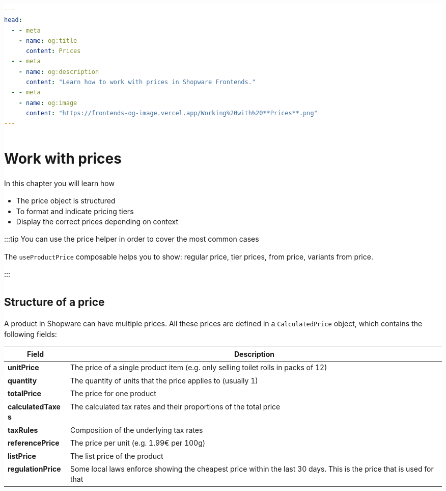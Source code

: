 ```yaml
---
head:
  - - meta
    - name: og:title
      content: Prices
  - - meta
    - name: og:description
      content: "Learn how to work with prices in Shopware Frontends."
  - - meta
    - name: og:image
      content: "https://frontends-og-image.vercel.app/Working%20with%20**Prices**.png"
---
```


# Work with prices

In this chapter you will learn how

- The price object is structured
- To format and indicate pricing tiers
- Display the correct prices depending on context

:::tip You can use the price helper in order to cover the most common cases

The `useProductPrice` composable helps you to show: regular price, tier prices, from price, variants from price.

<PageRef page="./use-product-price" title="useProductPrice helper explained" sub="Display prices in generalized way." />

:::

## Structure of a price

A product in Shopware can have multiple prices. All these prices are defined in a `CalculatedPrice` object, which contains the following fields:

| Field               | Description                                                                                                         |
| ------------------- | ------------------------------------------------------------------------------------------------------------------- |
| **unitPrice**       | The price of a single product item (e.g. only selling toilet rolls in packs of 12)                                  |
| **quantity**        | The quantity of units that the price applies to (usually 1)                                                         |
| **totalPrice**      | The price for one product                                                                                           |
| **calculatedTaxes** | The calculated tax rates and their proportions of the total price                                                   |
| **taxRules**        | Composition of the underlying tax rates                                                                             |
| **referencePrice**  | The price per unit (e.g. 1.99€ per 100g)                                                                            |
| **listPrice**       | The list price of the product                                                                                       |
| **regulationPrice** | Some local laws enforce showing the cheapest price within the last 30 days. This is the price that is used for that |
